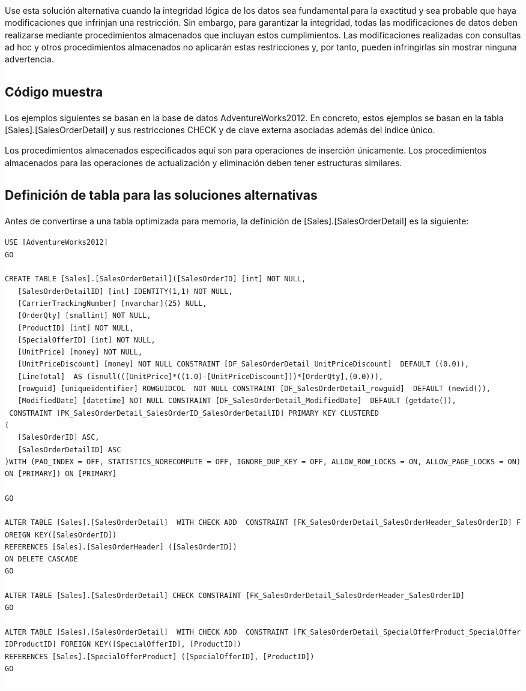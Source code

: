  Use esta solución alternativa cuando la integridad lógica de los datos sea fundamental para la exactitud y sea probable que haya modificaciones que infrinjan una restricción. Sin embargo, para garantizar la integridad, todas las modificaciones de datos deben realizarse mediante procedimientos almacenados que incluyan estos cumplimientos. Las modificaciones realizadas con consultas ad hoc y otros procedimientos almacenados no aplicarán estas restricciones y, por tanto, pueden infringirlas sin mostrar ninguna advertencia.  
  
## <a name="sample-code"></a>Código muestra  
 Los ejemplos siguientes se basan en la base de datos AdventureWorks2012. En concreto, estos ejemplos se basan en la tabla [Sales].[SalesOrderDetail] y sus restricciones CHECK y de clave externa asociadas además del índice único.  
  
 Los procedimientos almacenados especificados aquí son para operaciones de inserción únicamente. Los procedimientos almacenados para las operaciones de actualización y eliminación deben tener estructuras similares.  
  
## <a name="table-definition-for-the-workarounds"></a>Definición de tabla para las soluciones alternativas  
 Antes de convertirse a una tabla optimizada para memoria, la definición de [Sales].[SalesOrderDetail] es la siguiente:  
  
```tsql  
USE [AdventureWorks2012]  
GO  
  
CREATE TABLE [Sales].[SalesOrderDetail]([SalesOrderID] [int] NOT NULL,  
   [SalesOrderDetailID] [int] IDENTITY(1,1) NOT NULL,  
   [CarrierTrackingNumber] [nvarchar](25) NULL,  
   [OrderQty] [smallint] NOT NULL,  
   [ProductID] [int] NOT NULL,  
   [SpecialOfferID] [int] NOT NULL,  
   [UnitPrice] [money] NOT NULL,  
   [UnitPriceDiscount] [money] NOT NULL CONSTRAINT [DF_SalesOrderDetail_UnitPriceDiscount]  DEFAULT ((0.0)),  
   [LineTotal]  AS (isnull(([UnitPrice]*((1.0)-[UnitPriceDiscount]))*[OrderQty],(0.0))),  
   [rowguid] [uniqueidentifier] ROWGUIDCOL  NOT NULL CONSTRAINT [DF_SalesOrderDetail_rowguid]  DEFAULT (newid()),  
   [ModifiedDate] [datetime] NOT NULL CONSTRAINT [DF_SalesOrderDetail_ModifiedDate]  DEFAULT (getdate()),  
 CONSTRAINT [PK_SalesOrderDetail_SalesOrderID_SalesOrderDetailID] PRIMARY KEY CLUSTERED   
(  
   [SalesOrderID] ASC,  
   [SalesOrderDetailID] ASC  
)WITH (PAD_INDEX = OFF, STATISTICS_NORECOMPUTE = OFF, IGNORE_DUP_KEY = OFF, ALLOW_ROW_LOCKS = ON, ALLOW_PAGE_LOCKS = ON) ON [PRIMARY]) ON [PRIMARY]  
  
GO  
  
ALTER TABLE [Sales].[SalesOrderDetail]  WITH CHECK ADD  CONSTRAINT [FK_SalesOrderDetail_SalesOrderHeader_SalesOrderID] FOREIGN KEY([SalesOrderID])  
REFERENCES [Sales].[SalesOrderHeader] ([SalesOrderID])  
ON DELETE CASCADE  
GO  
  
ALTER TABLE [Sales].[SalesOrderDetail] CHECK CONSTRAINT [FK_SalesOrderDetail_SalesOrderHeader_SalesOrderID]  
GO  
  
ALTER TABLE [Sales].[SalesOrderDetail]  WITH CHECK ADD  CONSTRAINT [FK_SalesOrderDetail_SpecialOfferProduct_SpecialOfferIDProductID] FOREIGN KEY([SpecialOfferID], [ProductID])  
REFERENCES [Sales].[SpecialOfferProduct] ([SpecialOfferID], [ProductID])  
GO  
  
```